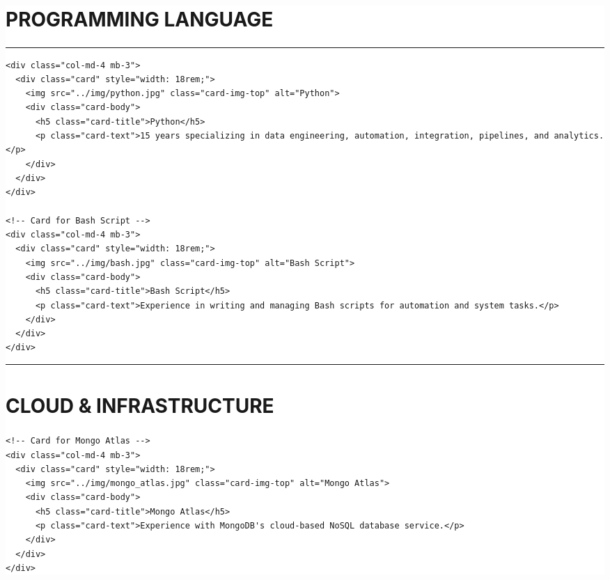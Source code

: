 # PROGRAMMING LANGUAGE

---

<div class="p-md-7 section-content">
  <div class="row">

    <div class="col-md-4 mb-3">
      <div class="card" style="width: 18rem;">
        <img src="../img/python.jpg" class="card-img-top" alt="Python">
        <div class="card-body">
          <h5 class="card-title">Python</h5>
          <p class="card-text">15 years specializing in data engineering, automation, integration, pipelines, and analytics.</p>
        </div>
      </div>
    </div>

    <!-- Card for Bash Script -->
    <div class="col-md-4 mb-3">
      <div class="card" style="width: 18rem;">
        <img src="../img/bash.jpg" class="card-img-top" alt="Bash Script">
        <div class="card-body">
          <h5 class="card-title">Bash Script</h5>
          <p class="card-text">Experience in writing and managing Bash scripts for automation and system tasks.</p>
        </div>
      </div>
    </div>

  </div>
</div>

---

# CLOUD & INFRASTRUCTURE


<div class="p-md-7 section-content">
  <div class="row">

    <!-- Card for Mongo Atlas -->
    <div class="col-md-4 mb-3">
      <div class="card" style="width: 18rem;">
        <img src="../img/mongo_atlas.jpg" class="card-img-top" alt="Mongo Atlas">
        <div class="card-body">
          <h5 class="card-title">Mongo Atlas</h5>
          <p class="card-text">Experience with MongoDB's cloud-based NoSQL database service.</p>
        </div>
      </div>
    </div>
